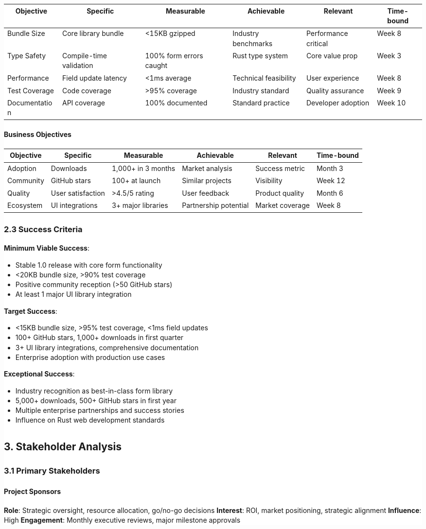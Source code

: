 | Objective     | Specific                | Measurable              | Achievable            | Relevant             | Time-bound |
| ------------- | ----------------------- | ----------------------- | --------------------- | -------------------- | ---------- |
| Bundle Size   | Core library bundle     | <15KB gzipped           | Industry benchmarks   | Performance critical | Week 8     |
| Type Safety   | Compile-time validation | 100% form errors caught | Rust type system      | Core value prop      | Week 3     |
| Performance   | Field update latency    | <1ms average            | Technical feasibility | User experience      | Week 8     |
| Test Coverage | Code coverage           | >95% coverage           | Industry standard     | Quality assurance    | Week 9     |
| Documentation | API coverage            | 100% documented         | Standard practice     | Developer adoption   | Week 10    |

#### Business Objectives

| Objective | Specific          | Measurable         | Achievable            | Relevant        | Time-bound |
| --------- | ----------------- | ------------------ | --------------------- | --------------- | ---------- |
| Adoption  | Downloads         | 1,000+ in 3 months | Market analysis       | Success metric  | Month 3    |
| Community | GitHub stars      | 100+ at launch     | Similar projects      | Visibility      | Week 12    |
| Quality   | User satisfaction | >4.5/5 rating      | User feedback         | Product quality | Month 6    |
| Ecosystem | UI integrations   | 3+ major libraries | Partnership potential | Market coverage | Week 8     |

### 2.3 Success Criteria

**Minimum Viable Success**:

- Stable 1.0 release with core form functionality
- <20KB bundle size, >90% test coverage
- Positive community reception (>50 GitHub stars)
- At least 1 major UI library integration

**Target Success**:

- <15KB bundle size, >95% test coverage, <1ms field updates
- 100+ GitHub stars, 1,000+ downloads in first quarter
- 3+ UI library integrations, comprehensive documentation
- Enterprise adoption with production use cases

**Exceptional Success**:

- Industry recognition as best-in-class form library
- 5,000+ downloads, 500+ GitHub stars in first year
- Multiple enterprise partnerships and success stories
- Influence on Rust web development standards

## 3. Stakeholder Analysis

### 3.1 Primary Stakeholders

#### Project Sponsors

**Role**: Strategic oversight, resource allocation, go/no-go decisions
**Interest**: ROI, market positioning, strategic alignment
**Influence**: High
**Engagement**: Monthly executive reviews, major milestone approvals
